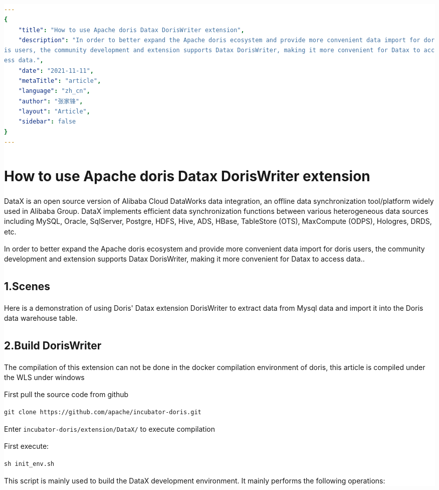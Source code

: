 ```yaml
---
{
    "title": "How to use Apache doris Datax DorisWriter extension",
    "description": "In order to better expand the Apache doris ecosystem and provide more convenient data import for doris users, the community development and extension supports Datax DorisWriter, making it more convenient for Datax to access data.",
    "date": "2021-11-11",
    "metaTitle": "article",
    "language": "zh_cn",
    "author": "张家锋",
    "layout": "Article",
    "sidebar": false
}
---
```



# How to use Apache doris Datax DorisWriter extension

DataX is an open source version of Alibaba Cloud DataWorks data integration, an offline data synchronization tool/platform widely used in Alibaba Group. DataX implements efficient data synchronization functions between various heterogeneous data sources including MySQL, Oracle, SqlServer, Postgre, HDFS, Hive, ADS, HBase, TableStore (OTS), MaxCompute (ODPS), Hologres, DRDS, etc.

In order to better expand the Apache doris ecosystem and provide more convenient data import for doris users, the community development and extension supports Datax DorisWriter, making it more convenient for Datax to access data..

## 1.Scenes

Here is a demonstration of using Doris' Datax extension DorisWriter to extract data from Mysql data and import it into the Doris data warehouse table.

## 2.Build DorisWriter

The compilation of this extension can not be done in the docker compilation environment of doris, this article is compiled under the WLS under windows

First pull the source code from github

```
git clone https://github.com/apache/incubator-doris.git
```

Enter `incubator-doris/extension/DataX/` to execute compilation

First execute:

```shell
sh init_env.sh
```

This script is mainly used to build the DataX development environment. It mainly performs the following operations:
